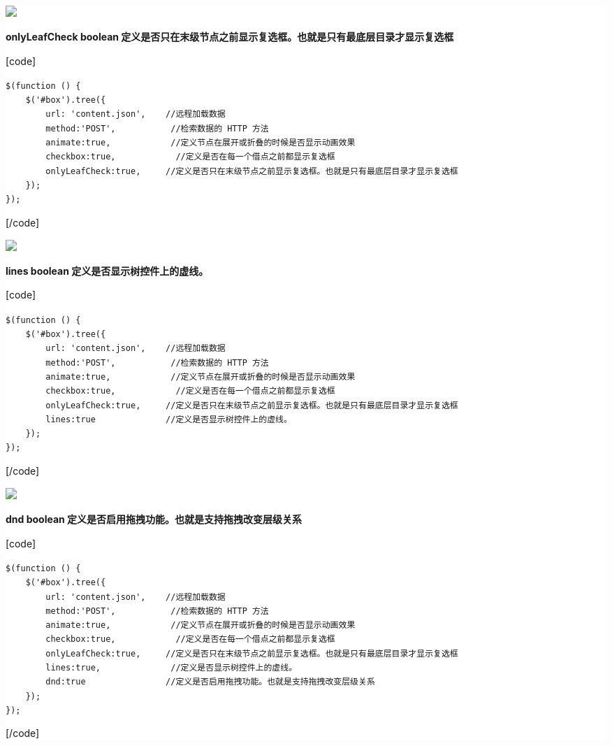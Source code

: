 ![](https://images2015.cnblogs.com/blog/955761/201704/955761-20170417103654790-304862669.png)

**onlyLeafCheck   boolean 定义是否只在末级节点之前显示复选框。也就是只有最底层目录才显示复选框**

[code]

    $(function () {
        $('#box').tree({
            url: 'content.json',    //远程加载数据
            method:'POST',           //检索数据的 HTTP 方法
            animate:true,            //定义节点在展开或折叠的时候是否显示动画效果
            checkbox:true,            //定义是否在每一个借点之前都显示复选框
            onlyLeafCheck:true,     //定义是否只在末级节点之前显示复选框。也就是只有最底层目录才显示复选框
        });
    });
[/code]

![](https://images2015.cnblogs.com/blog/955761/201704/955761-20170417104146477-412201875.png)



**lines   boolean 定义是否显示树控件上的虚线。**

[code]

    $(function () {
        $('#box').tree({
            url: 'content.json',    //远程加载数据
            method:'POST',           //检索数据的 HTTP 方法
            animate:true,            //定义节点在展开或折叠的时候是否显示动画效果
            checkbox:true,            //定义是否在每一个借点之前都显示复选框
            onlyLeafCheck:true,     //定义是否只在末级节点之前显示复选框。也就是只有最底层目录才显示复选框
            lines:true              //定义是否显示树控件上的虚线。
        });
    });
[/code]

![](https://images2015.cnblogs.com/blog/955761/201704/955761-20170417104419587-1649424771.png)



**dnd   boolean 定义是否启用拖拽功能。也就是支持拖拽改变层级关系**

[code]

    $(function () {
        $('#box').tree({
            url: 'content.json',    //远程加载数据
            method:'POST',           //检索数据的 HTTP 方法
            animate:true,            //定义节点在展开或折叠的时候是否显示动画效果
            checkbox:true,            //定义是否在每一个借点之前都显示复选框
            onlyLeafCheck:true,     //定义是否只在末级节点之前显示复选框。也就是只有最底层目录才显示复选框
            lines:true,              //定义是否显示树控件上的虚线。
            dnd:true                //定义是否启用拖拽功能。也就是支持拖拽改变层级关系
        });
    });
[/code]

